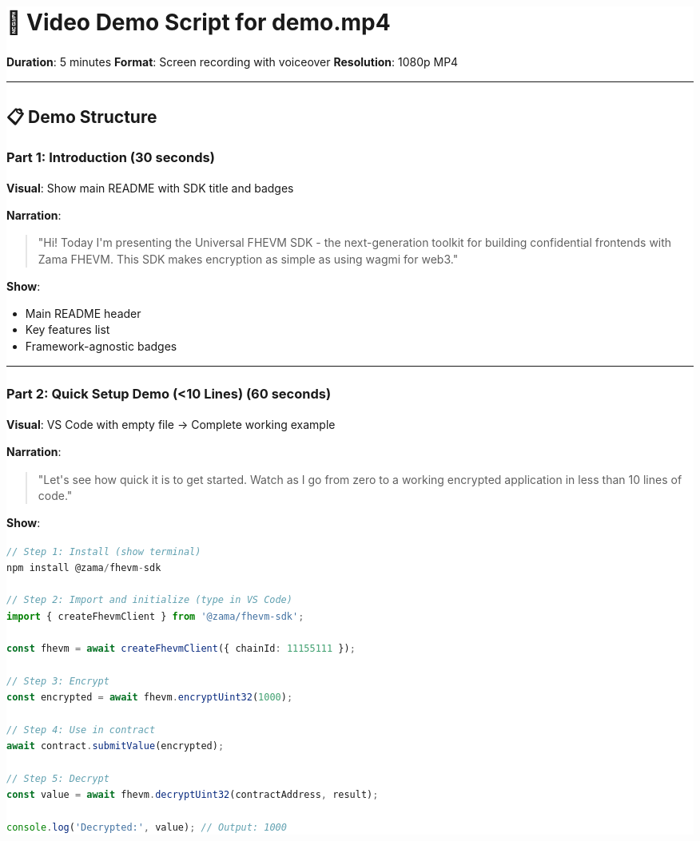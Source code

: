 # 🎥 Video Demo Script for demo.mp4

**Duration**: 5 minutes
**Format**: Screen recording with voiceover
**Resolution**: 1080p MP4

---

## 📋 Demo Structure

### Part 1: Introduction (30 seconds)

**Visual**: Show main README with SDK title and badges

**Narration**:
> "Hi! Today I'm presenting the Universal FHEVM SDK - the next-generation toolkit for building confidential frontends with Zama FHEVM. This SDK makes encryption as simple as using wagmi for web3."

**Show**:
- Main README header
- Key features list
- Framework-agnostic badges

---

### Part 2: Quick Setup Demo (<10 Lines) (60 seconds)

**Visual**: VS Code with empty file → Complete working example

**Narration**:
> "Let's see how quick it is to get started. Watch as I go from zero to a working encrypted application in less than 10 lines of code."

**Show**:

```typescript
// Step 1: Install (show terminal)
npm install @zama/fhevm-sdk

// Step 2: Import and initialize (type in VS Code)
import { createFhevmClient } from '@zama/fhevm-sdk';

const fhevm = await createFhevmClient({ chainId: 11155111 });

// Step 3: Encrypt
const encrypted = await fhevm.encryptUint32(1000);

// Step 4: Use in contract
await contract.submitValue(encrypted);

// Step 5: Decrypt
const value = await fhevm.decryptUint32(contractAddress, result);

console.log('Decrypted:', value); // Output: 1000
```
